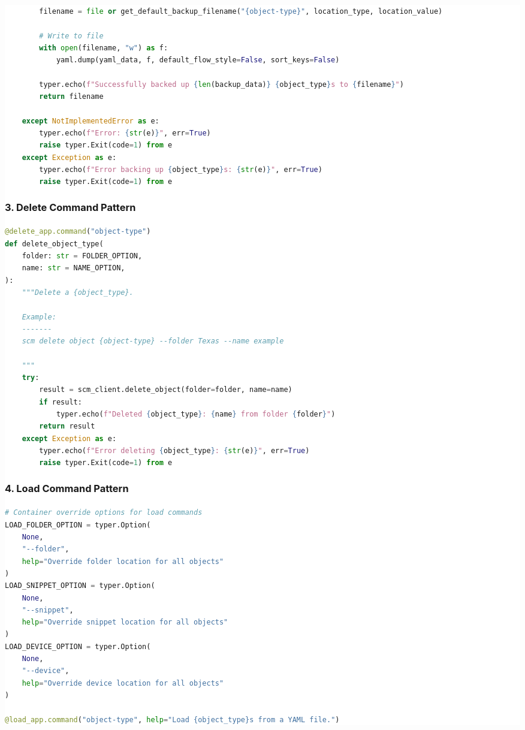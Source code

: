 ```python
        filename = file or get_default_backup_filename("{object-type}", location_type, location_value)

        # Write to file
        with open(filename, "w") as f:
            yaml.dump(yaml_data, f, default_flow_style=False, sort_keys=False)

        typer.echo(f"Successfully backed up {len(backup_data)} {object_type}s to {filename}")
        return filename

    except NotImplementedError as e:
        typer.echo(f"Error: {str(e)}", err=True)
        raise typer.Exit(code=1) from e
    except Exception as e:
        typer.echo(f"Error backing up {object_type}s: {str(e)}", err=True)
        raise typer.Exit(code=1) from e
```

### 3. Delete Command Pattern

```python
@delete_app.command("object-type")
def delete_object_type(
    folder: str = FOLDER_OPTION,
    name: str = NAME_OPTION,
):
    """Delete a {object_type}.

    Example:
    -------
    scm delete object {object-type} --folder Texas --name example

    """
    try:
        result = scm_client.delete_object(folder=folder, name=name)
        if result:
            typer.echo(f"Deleted {object_type}: {name} from folder {folder}")
        return result
    except Exception as e:
        typer.echo(f"Error deleting {object_type}: {str(e)}", err=True)
        raise typer.Exit(code=1) from e
```

### 4. Load Command Pattern

```python
# Container override options for load commands
LOAD_FOLDER_OPTION = typer.Option(
    None,
    "--folder",
    help="Override folder location for all objects"
)
LOAD_SNIPPET_OPTION = typer.Option(
    None,
    "--snippet",
    help="Override snippet location for all objects"
)
LOAD_DEVICE_OPTION = typer.Option(
    None,
    "--device",
    help="Override device location for all objects"
)

@load_app.command("object-type", help="Load {object_type}s from a YAML file.")
```